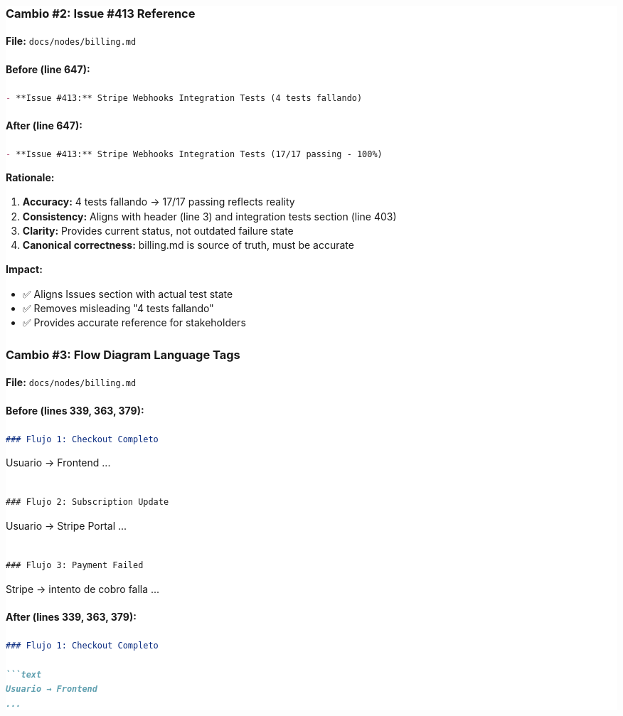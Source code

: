 ### Cambio #2: Issue #413 Reference

**File:** `docs/nodes/billing.md`

#### Before (line 647):
```markdown
- **Issue #413:** Stripe Webhooks Integration Tests (4 tests fallando)
```

#### After (line 647):
```markdown
- **Issue #413:** Stripe Webhooks Integration Tests (17/17 passing - 100%)
```

**Rationale:**
1. **Accuracy:** 4 tests fallando → 17/17 passing reflects reality
2. **Consistency:** Aligns with header (line 3) and integration tests section (line 403)
3. **Clarity:** Provides current status, not outdated failure state
4. **Canonical correctness:** billing.md is source of truth, must be accurate

**Impact:**
- ✅ Aligns Issues section with actual test state
- ✅ Removes misleading "4 tests fallando"
- ✅ Provides accurate reference for stakeholders

### Cambio #3: Flow Diagram Language Tags

**File:** `docs/nodes/billing.md`

#### Before (lines 339, 363, 379):
```markdown
### Flujo 1: Checkout Completo

```
Usuario → Frontend
...
```

### Flujo 2: Subscription Update

```
Usuario → Stripe Portal
...
```

### Flujo 3: Payment Failed

```
Stripe → intento de cobro falla
...
```
```

#### After (lines 339, 363, 379):
```markdown
### Flujo 1: Checkout Completo

```text
Usuario → Frontend
...
```
